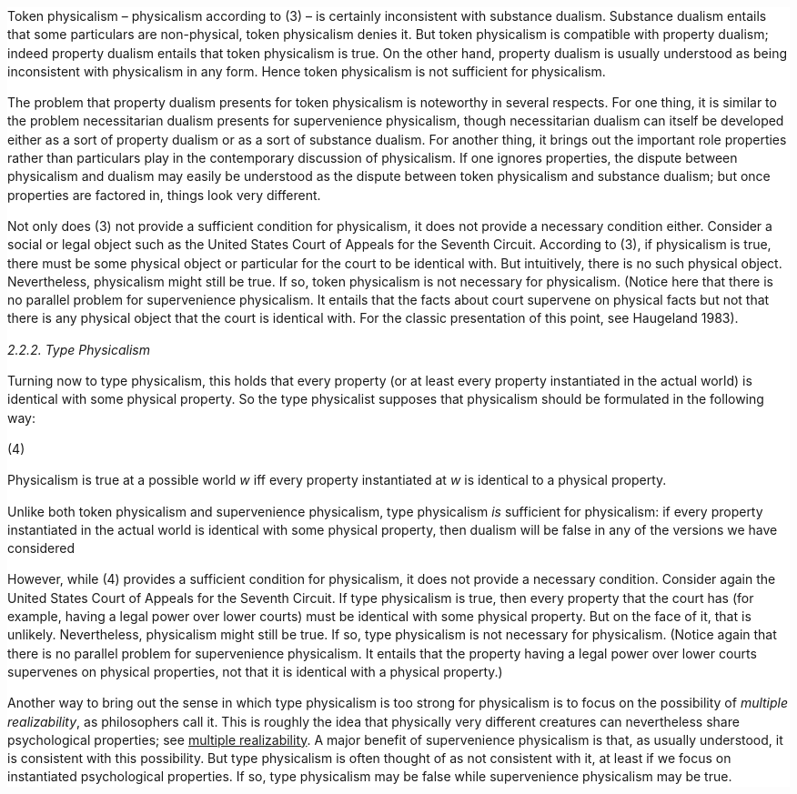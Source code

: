Token physicalism – physicalism according to (3) – is certainly inconsistent with substance dualism. Substance dualism entails that some particulars are non-physical, token physicalism denies it. But token physicalism is compatible with property dualism; indeed property dualism entails that token physicalism is true. On the other hand, property dualism is usually understood as being inconsistent with physicalism in any form. Hence token physicalism is not sufficient for physicalism.

The problem that property dualism presents for token physicalism is noteworthy in several respects. For one thing, it is similar to the problem necessitarian dualism presents for supervenience physicalism, though necessitarian dualism can itself be developed either as a sort of property dualism or as a sort of substance dualism. For another thing, it brings out the important role properties rather than particulars play in the contemporary discussion of physicalism. If one ignores properties, the dispute between physicalism and dualism may easily be understood as the dispute between token physicalism and substance dualism; but once properties are factored in, things look very different.

Not only does (3) not provide a sufficient condition for physicalism, it does not provide a necessary condition either. Consider a social or legal object such as the United States Court of Appeals for the Seventh Circuit. According to (3), if physicalism is true, there must be some physical object or particular for the court to be identical with. But intuitively, there is no such physical object. Nevertheless, physicalism might still be true. If so, token physicalism is not necessary for physicalism. (Notice here that there is no parallel problem for supervenience physicalism. It entails that the facts about court supervene on physical facts but not that there is any physical object that the court is identical with. For the classic presentation of this point, see Haugeland 1983).

*2.2.2. Type Physicalism*

Turning now to type physicalism, this holds that every property (or at least every property instantiated in the actual world) is identical with some physical property. So the type physicalist supposes that physicalism should be formulated in the following way:

(4)

Physicalism is true at a possible world *w* iff every property instantiated at *w* is identical to a physical property.

Unlike both token physicalism and supervenience physicalism, type physicalism *is* sufficient for physicalism: if every property instantiated in the actual world is identical with some physical property, then dualism will be false in any of the versions we have considered

However, while (4) provides a sufficient condition for physicalism, it does not provide a necessary condition. Consider again the United States Court of Appeals for the Seventh Circuit. If type physicalism is true, then every property that the court has (for example, having a legal power over lower courts) must be identical with some physical property. But on the face of it, that is unlikely. Nevertheless, physicalism might still be true. If so, type physicalism is not necessary for physicalism. (Notice again that there is no parallel problem for supervenience physicalism. It entails that the property having a legal power over lower courts supervenes on physical properties, not that it is identical with a physical property.)

Another way to bring out the sense in which type physicalism is too strong for physicalism is to focus on the possibility of *multiple realizability*, as philosophers call it. This is roughly the idea that physically very different creatures can nevertheless share psychological properties; see [multiple realizability](https://plato.stanford.edu/entries/multiple-realizability/). A major benefit of supervenience physicalism is that, as usually understood, it is consistent with this possibility. But type physicalism is often thought of as not consistent with it, at least if we focus on instantiated psychological properties. If so, type physicalism may be false while supervenience physicalism may be true.
